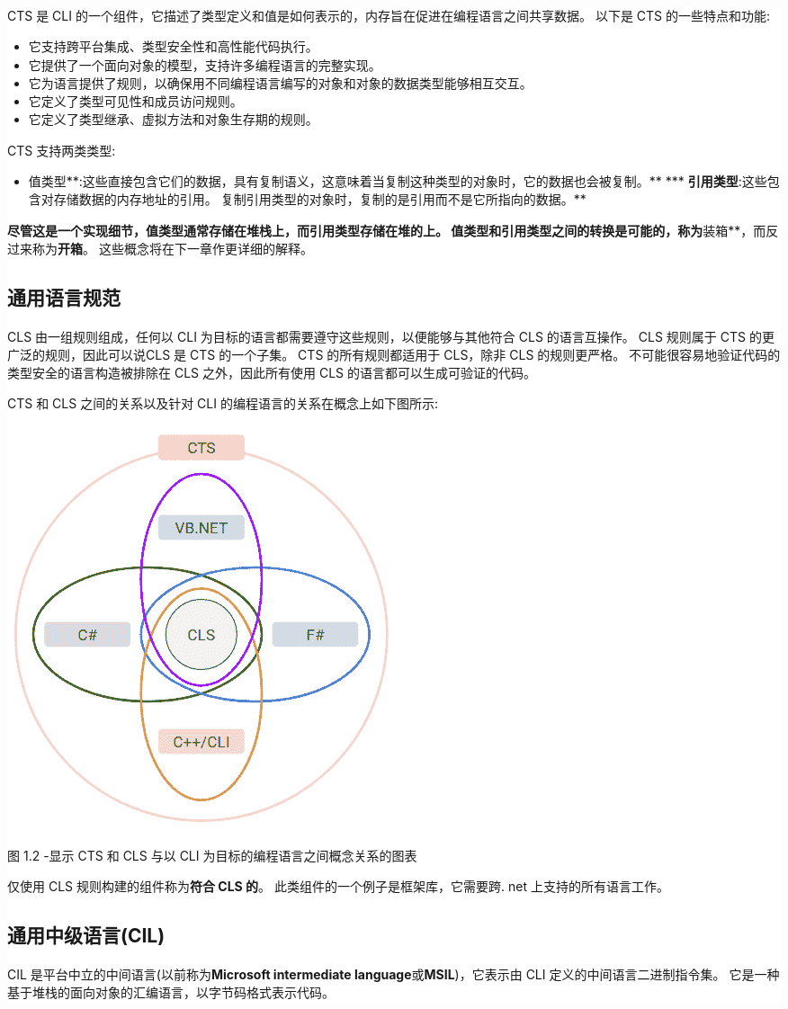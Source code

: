 CTS 是 CLI 的一个组件，它描述了类型定义和值是如何表示的，内存旨在促进在编程语言之间共享数据。 以下是 CTS 的一些特点和功能:

*   它支持跨平台集成、类型安全性和高性能代码执行。
*   它提供了一个面向对象的模型，支持许多编程语言的完整实现。
*   它为语言提供了规则，以确保用不同编程语言编写的对象和对象的数据类型能够相互交互。
*   它定义了类型可见性和成员访问规则。
*   它定义了类型继承、虚拟方法和对象生存期的规则。

CTS 支持两类类型:

*   值类型**:这些直接包含它们的数据，具有复制语义，这意味着当复制这种类型的对象时，它的数据也会被复制。**
***   **引用类型**:这些包含对存储数据的内存地址的引用。 复制引用类型的对象时，复制的是引用而不是它所指向的数据。**

 **尽管这是一个实现细节，值类型通常存储在堆栈上，而引用类型存储在堆的上。 值类型和引用类型之间的转换是可能的，称为**装箱**，而反过来称为**开箱**。 这些概念将在下一章作更详细的解释。

## 通用语言规范

CLS 由一组规则组成，任何以 CLI 为目标的语言都需要遵守这些规则，以便能够与其他符合 CLS 的语言互操作。 CLS 规则属于 CTS 的更广泛的规则，因此可以说CLS 是 CTS 的一个子集。 CTS 的所有规则都适用于 CLS，除非 CLS 的规则更严格。 不可能很容易地验证代码的类型安全的语言构造被排除在 CLS 之外，因此所有使用 CLS 的语言都可以生成可验证的代码。

CTS 和 CLS 之间的关系以及针对 CLI 的编程语言的关系在概念上如下图所示:

![Figure 1.2 – A diagram showing the conceptual relationship between the CTS and CLS and the programming languages that target the CLI ](img/Figure_1.2_B12346.jpg)

图 1.2 -显示 CTS 和 CLS 与以 CLI 为目标的编程语言之间概念关系的图表

仅使用 CLS 规则构建的组件称为**符合 CLS 的**。 此类组件的一个例子是框架库，它需要跨. net 上支持的所有语言工作。

## 通用中级语言(CIL)

CIL 是平台中立的中间语言(以前称为**Microsoft intermediate language**或**MSIL**)，它表示由 CLI 定义的中间语言二进制指令集。 它是一种基于堆栈的面向对象的汇编语言，以字节码格式表示代码。
